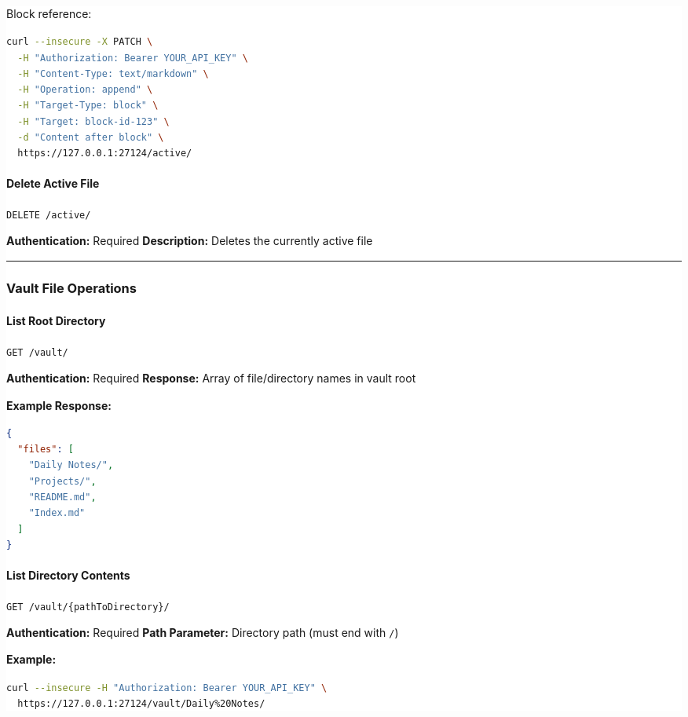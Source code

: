 Block reference:
```bash
curl --insecure -X PATCH \
  -H "Authorization: Bearer YOUR_API_KEY" \
  -H "Content-Type: text/markdown" \
  -H "Operation: append" \
  -H "Target-Type: block" \
  -H "Target: block-id-123" \
  -d "Content after block" \
  https://127.0.0.1:27124/active/
```

#### Delete Active File
```
DELETE /active/
```
**Authentication:** Required
**Description:** Deletes the currently active file

---

### Vault File Operations

#### List Root Directory
```
GET /vault/
```
**Authentication:** Required
**Response:** Array of file/directory names in vault root

**Example Response:**
```json
{
  "files": [
    "Daily Notes/",
    "Projects/",
    "README.md",
    "Index.md"
  ]
}
```

#### List Directory Contents
```
GET /vault/{pathToDirectory}/
```
**Authentication:** Required
**Path Parameter:** Directory path (must end with `/`)

**Example:**
```bash
curl --insecure -H "Authorization: Bearer YOUR_API_KEY" \
  https://127.0.0.1:27124/vault/Daily%20Notes/
```

